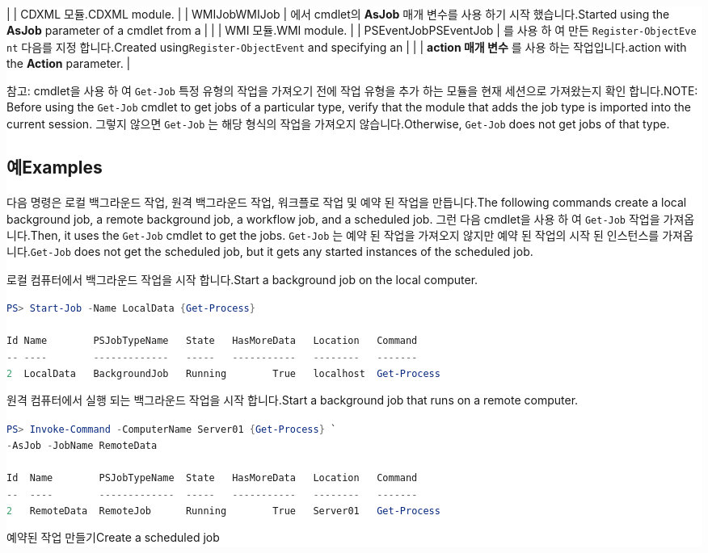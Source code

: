 |                | <span data-ttu-id="cc1a3-203">CDXML 모듈.</span><span class="sxs-lookup"><span data-stu-id="cc1a3-203">CDXML module.</span></span>                                            |
| <span data-ttu-id="cc1a3-204">WMIJob</span><span class="sxs-lookup"><span data-stu-id="cc1a3-204">WMIJob</span></span>         | <span data-ttu-id="cc1a3-205">에서 cmdlet의 **AsJob** 매개 변수를 사용 하기 시작 했습니다.</span><span class="sxs-lookup"><span data-stu-id="cc1a3-205">Started using the **AsJob** parameter of a cmdlet from a</span></span> |
|                | <span data-ttu-id="cc1a3-206">WMI 모듈.</span><span class="sxs-lookup"><span data-stu-id="cc1a3-206">WMI module.</span></span>                                              |
| <span data-ttu-id="cc1a3-207">PSEventJob</span><span class="sxs-lookup"><span data-stu-id="cc1a3-207">PSEventJob</span></span>     | <span data-ttu-id="cc1a3-208">를 사용 하 여 만든 `Register-ObjectEvent` 다음를 지정 합니다.</span><span class="sxs-lookup"><span data-stu-id="cc1a3-208">Created using`Register-ObjectEvent` and specifying an</span></span>    |
|                | <span data-ttu-id="cc1a3-209">**action 매개 변수** 를 사용 하는 작업입니다.</span><span class="sxs-lookup"><span data-stu-id="cc1a3-209">action with the **Action** parameter.</span></span>                    |

<span data-ttu-id="cc1a3-210">참고: cmdlet을 사용 하 여 `Get-Job` 특정 유형의 작업을 가져오기 전에 작업 유형을 추가 하는 모듈을 현재 세션으로 가져왔는지 확인 합니다.</span><span class="sxs-lookup"><span data-stu-id="cc1a3-210">NOTE: Before using the `Get-Job` cmdlet to get jobs of a particular type, verify that the module that adds the job type is imported into the current session.</span></span>
<span data-ttu-id="cc1a3-211">그렇지 않으면 `Get-Job` 는 해당 형식의 작업을 가져오지 않습니다.</span><span class="sxs-lookup"><span data-stu-id="cc1a3-211">Otherwise, `Get-Job` does not get jobs of that type.</span></span>

## <a name="examples"></a><span data-ttu-id="cc1a3-212">예</span><span class="sxs-lookup"><span data-stu-id="cc1a3-212">Examples</span></span>

<span data-ttu-id="cc1a3-213">다음 명령은 로컬 백그라운드 작업, 원격 백그라운드 작업, 워크플로 작업 및 예약 된 작업을 만듭니다.</span><span class="sxs-lookup"><span data-stu-id="cc1a3-213">The following commands create a local background job, a remote background job, a workflow job, and a scheduled job.</span></span> <span data-ttu-id="cc1a3-214">그런 다음 cmdlet을 사용 하 여 `Get-Job` 작업을 가져옵니다.</span><span class="sxs-lookup"><span data-stu-id="cc1a3-214">Then, it uses the `Get-Job` cmdlet to get the jobs.</span></span> <span data-ttu-id="cc1a3-215">`Get-Job` 는 예약 된 작업을 가져오지 않지만 예약 된 작업의 시작 된 인스턴스를 가져옵니다.</span><span class="sxs-lookup"><span data-stu-id="cc1a3-215">`Get-Job` does not get the scheduled job, but it gets any started instances of the scheduled job.</span></span>

<span data-ttu-id="cc1a3-216">로컬 컴퓨터에서 백그라운드 작업을 시작 합니다.</span><span class="sxs-lookup"><span data-stu-id="cc1a3-216">Start a background job on the local computer.</span></span>

```powershell
PS> Start-Job -Name LocalData {Get-Process}

Id Name        PSJobTypeName   State   HasMoreData   Location   Command
-- ----        -------------   -----   -----------   --------   -------
2  LocalData   BackgroundJob   Running        True   localhost  Get-Process
```

<span data-ttu-id="cc1a3-217">원격 컴퓨터에서 실행 되는 백그라운드 작업을 시작 합니다.</span><span class="sxs-lookup"><span data-stu-id="cc1a3-217">Start a background job that runs on a remote computer.</span></span>

```powershell
PS> Invoke-Command -ComputerName Server01 {Get-Process} `
-AsJob -JobName RemoteData

Id  Name        PSJobTypeName  State   HasMoreData   Location   Command
--  ----        -------------  -----   -----------   --------   -------
2   RemoteData  RemoteJob      Running        True   Server01   Get-Process
```

<span data-ttu-id="cc1a3-218">예약된 작업 만들기</span><span class="sxs-lookup"><span data-stu-id="cc1a3-218">Create a scheduled job</span></span>
